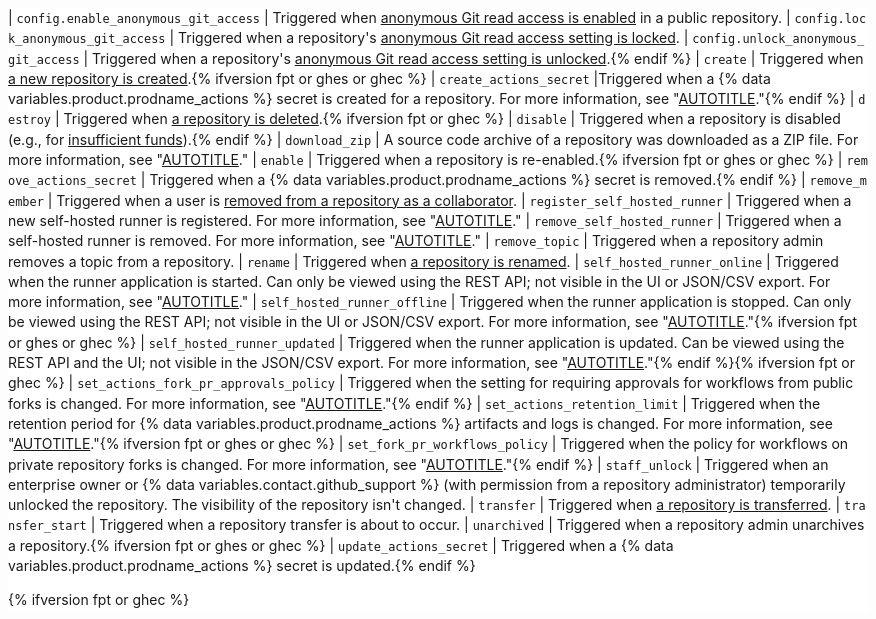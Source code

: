 | `config.enable_anonymous_git_access` | Triggered when [anonymous Git read access is enabled](/repositories/managing-your-repositorys-settings-and-features/managing-repository-settings/enabling-anonymous-git-read-access-for-a-repository) in a public repository.
| `config.lock_anonymous_git_access` | Triggered when a repository's [anonymous Git read access setting is locked](/admin/policies/enforcing-policies-for-your-enterprise/enforcing-repository-management-policies-in-your-enterprise).
| `config.unlock_anonymous_git_access` | Triggered when a repository's [anonymous Git read access setting is unlocked](/admin/policies/enforcing-policies-for-your-enterprise/enforcing-repository-management-policies-in-your-enterprise).{% endif %}
| `create` | Triggered when [a new repository is created](/repositories/creating-and-managing-repositories/creating-a-new-repository).{% ifversion fpt or ghes or ghec %}
| `create_actions_secret` |Triggered when a {% data variables.product.prodname_actions %} secret is created for a repository. For more information, see "[AUTOTITLE](/actions/security-guides/encrypted-secrets#creating-encrypted-secrets-for-a-repository)."{% endif %}
| `destroy` | Triggered when [a repository is deleted](/repositories/creating-and-managing-repositories/deleting-a-repository).{% ifversion fpt or ghec %}
| `disable` | Triggered when a repository is disabled (e.g., for [insufficient funds](/billing/managing-your-github-billing-settings/unlocking-a-locked-account)).{% endif %}
| `download_zip` | A source code archive of a repository was downloaded as a ZIP file.  For more information, see "[AUTOTITLE](/repositories/working-with-files/using-files/downloading-source-code-archives)."
| `enable` | Triggered when a repository is re-enabled.{% ifversion fpt or ghes or ghec %}
| `remove_actions_secret` | Triggered when a {% data variables.product.prodname_actions %} secret is removed.{% endif %}
| `remove_member` | Triggered when a user is [removed from a repository as a collaborator](/account-and-profile/setting-up-and-managing-your-personal-account-on-github/managing-access-to-your-personal-repositories/removing-a-collaborator-from-a-personal-repository).
| `register_self_hosted_runner` | Triggered when a new self-hosted runner is registered. For more information, see "[AUTOTITLE](/actions/hosting-your-own-runners/managing-self-hosted-runners/adding-self-hosted-runners#adding-a-self-hosted-runner-to-a-repository)."
| `remove_self_hosted_runner` | Triggered when a self-hosted runner is removed. For more information, see "[AUTOTITLE](/actions/hosting-your-own-runners/managing-self-hosted-runners/removing-self-hosted-runners#removing-a-runner-from-a-repository)."
| `remove_topic` | Triggered when a repository admin removes a topic from a repository.
| `rename` | Triggered when [a repository is renamed](/repositories/creating-and-managing-repositories/renaming-a-repository).
| `self_hosted_runner_online` | Triggered when the runner application is started. Can only be viewed using the REST API; not visible in the UI or JSON/CSV export. For more information, see "[AUTOTITLE](/actions/hosting-your-own-runners/managing-self-hosted-runners/monitoring-and-troubleshooting-self-hosted-runners#checking-the-status-of-a-self-hosted-runner)."
| `self_hosted_runner_offline` | Triggered when the runner application is stopped. Can only be viewed using the REST API; not visible in the UI or JSON/CSV export. For more information, see "[AUTOTITLE](/actions/hosting-your-own-runners/managing-self-hosted-runners/monitoring-and-troubleshooting-self-hosted-runners#checking-the-status-of-a-self-hosted-runner)."{% ifversion fpt or ghes or ghec %}
| `self_hosted_runner_updated` | Triggered when the runner application is updated. Can be viewed using the REST API and the UI; not visible in the JSON/CSV export. For more information, see "[AUTOTITLE](/actions/hosting-your-own-runners/managing-self-hosted-runners/about-self-hosted-runners#about-self-hosted-runners)."{% endif %}{% ifversion fpt or ghec %}
| `set_actions_fork_pr_approvals_policy` | Triggered when the setting for requiring approvals for workflows from public forks is changed. For more information, see "[AUTOTITLE](/repositories/managing-your-repositorys-settings-and-features/enabling-features-for-your-repository/managing-github-actions-settings-for-a-repository#configuring-required-approval-for-workflows-from-public-forks)."{% endif %}
| `set_actions_retention_limit` | Triggered when the retention period for {% data variables.product.prodname_actions %} artifacts and logs is changed. For more information, see "[AUTOTITLE](/repositories/managing-your-repositorys-settings-and-features/enabling-features-for-your-repository/managing-github-actions-settings-for-a-repository#configuring-the-retention-period-for-github-actions-artifacts-and-logs-in-your-repository)."{% ifversion fpt or ghes or ghec %}
| `set_fork_pr_workflows_policy` | Triggered when the policy for workflows on private repository forks is changed. For more information, see "[AUTOTITLE](/repositories/managing-your-repositorys-settings-and-features/enabling-features-for-your-repository/managing-github-actions-settings-for-a-repository#enabling-workflows-for-private-repository-forks)."{% endif %}
| `staff_unlock` | Triggered when an enterprise owner or {% data variables.contact.github_support %} (with permission from a repository administrator) temporarily unlocked the repository. The visibility of the repository isn't changed.
| `transfer` | Triggered when [a repository is transferred](/repositories/creating-and-managing-repositories/transferring-a-repository).
| `transfer_start` | Triggered when a repository transfer is about to occur.
| `unarchived` | Triggered when a repository admin unarchives a repository.{% ifversion fpt or ghes or ghec %}
| `update_actions_secret` | Triggered when a {% data variables.product.prodname_actions %} secret is updated.{% endif %}

{% ifversion fpt or ghec %}
